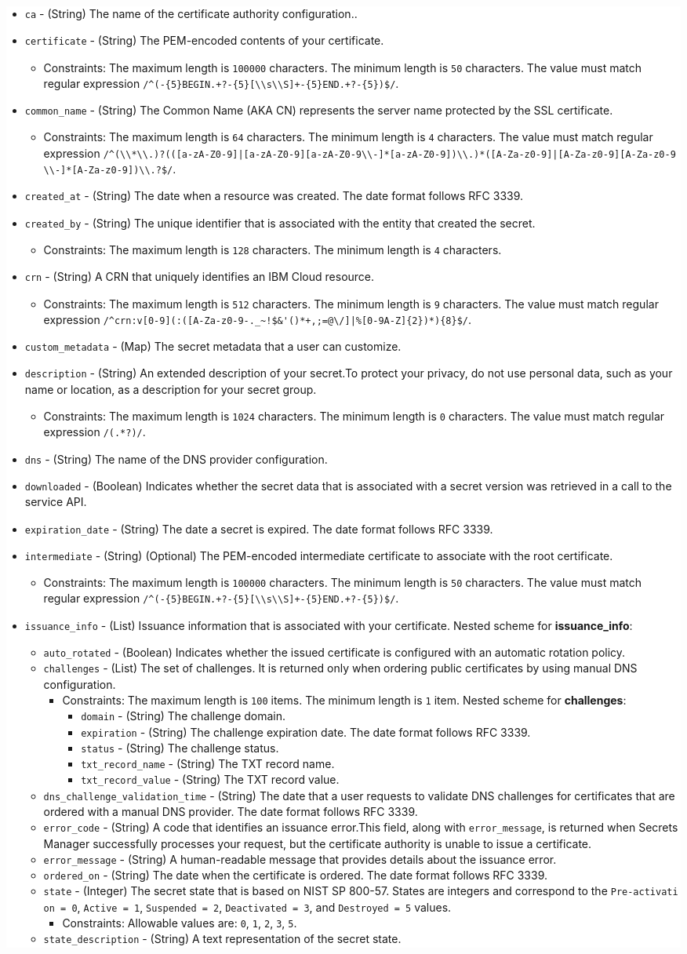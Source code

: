 * `ca` - (String) The name of the certificate authority configuration..

* `certificate` - (String) The PEM-encoded contents of your certificate.
  * Constraints: The maximum length is `100000` characters. The minimum length is `50` characters. The value must match regular expression `/^(-{5}BEGIN.+?-{5}[\\s\\S]+-{5}END.+?-{5})$/`.

* `common_name` - (String) The Common Name (AKA CN) represents the server name protected by the SSL certificate.
  * Constraints: The maximum length is `64` characters. The minimum length is `4` characters. The value must match regular expression `/^(\\*\\.)?(([a-zA-Z0-9]|[a-zA-Z0-9][a-zA-Z0-9\\-]*[a-zA-Z0-9])\\.)*([A-Za-z0-9]|[A-Za-z0-9][A-Za-z0-9\\-]*[A-Za-z0-9])\\.?$/`.

* `created_at` - (String) The date when a resource was created. The date format follows RFC 3339.

* `created_by` - (String) The unique identifier that is associated with the entity that created the secret.
  * Constraints: The maximum length is `128` characters. The minimum length is `4` characters.

* `crn` - (String) A CRN that uniquely identifies an IBM Cloud resource.
  * Constraints: The maximum length is `512` characters. The minimum length is `9` characters. The value must match regular expression `/^crn:v[0-9](:([A-Za-z0-9-._~!$&'()*+,;=@\/]|%[0-9A-Z]{2})*){8}$/`.

* `custom_metadata` - (Map) The secret metadata that a user can customize.

* `description` - (String) An extended description of your secret.To protect your privacy, do not use personal data, such as your name or location, as a description for your secret group.
  * Constraints: The maximum length is `1024` characters. The minimum length is `0` characters. The value must match regular expression `/(.*?)/`.

* `dns` - (String) The name of the DNS provider configuration.

* `downloaded` - (Boolean) Indicates whether the secret data that is associated with a secret version was retrieved in a call to the service API.

* `expiration_date` - (String) The date a secret is expired. The date format follows RFC 3339.

* `intermediate` - (String) (Optional) The PEM-encoded intermediate certificate to associate with the root certificate.
  * Constraints: The maximum length is `100000` characters. The minimum length is `50` characters. The value must match regular expression `/^(-{5}BEGIN.+?-{5}[\\s\\S]+-{5}END.+?-{5})$/`.

* `issuance_info` - (List) Issuance information that is associated with your certificate.
Nested scheme for **issuance_info**:
	* `auto_rotated` - (Boolean) Indicates whether the issued certificate is configured with an automatic rotation policy.
	* `challenges` - (List) The set of challenges. It is returned only when ordering public certificates by using manual DNS configuration.
	  * Constraints: The maximum length is `100` items. The minimum length is `1` item.
	Nested scheme for **challenges**:
		* `domain` - (String) The challenge domain.
		* `expiration` - (String) The challenge expiration date. The date format follows RFC 3339.
		* `status` - (String) The challenge status.
		* `txt_record_name` - (String) The TXT record name.
		* `txt_record_value` - (String) The TXT record value.
	* `dns_challenge_validation_time` - (String) The date that a user requests to validate DNS challenges for certificates that are ordered with a manual DNS provider. The date format follows RFC 3339.
	* `error_code` - (String) A code that identifies an issuance error.This field, along with `error_message`, is returned when Secrets Manager successfully processes your request, but the certificate authority is unable to issue a certificate.
	* `error_message` - (String) A human-readable message that provides details about the issuance error.
	* `ordered_on` - (String) The date when the certificate is ordered. The date format follows RFC 3339.
	* `state` - (Integer) The secret state that is based on NIST SP 800-57. States are integers and correspond to the `Pre-activation = 0`, `Active = 1`,  `Suspended = 2`, `Deactivated = 3`, and `Destroyed = 5` values.
	  * Constraints: Allowable values are: `0`, `1`, `2`, `3`, `5`.
	* `state_description` - (String) A text representation of the secret state.